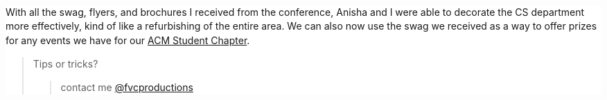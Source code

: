 With all the swag, flyers, and brochures I received from the conference,
Anisha and I were able to decorate the CS department more effectively,
kind of like a refurbishing of the entire area. We can also now use the
swag we received as a way to offer prizes for any events we have for our
[ACM Student Chapter](https://huacm.wordpress.com "HU ACM").

> Tips or tricks?
>
> > contact me
> > [@fvcproductions](https://twitter.com/fvcproductions "Twitter - FVCproductions")
